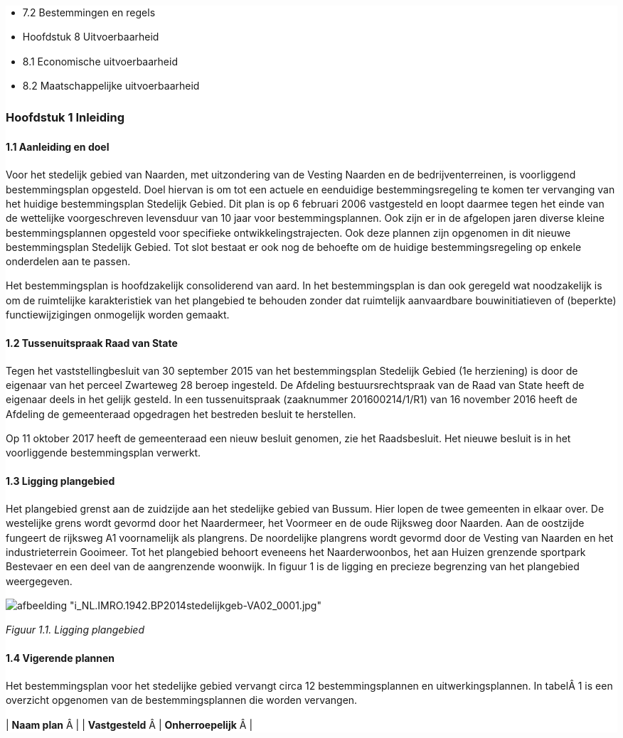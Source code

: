 + 7\.2 Bestemmingen en regels

* Hoofdstuk 8 Uitvoerbaarheid

+ 8\.1 Economische uitvoerbaarheid

+ 8\.2 Maatschappelijke uitvoerbaarheid

### Hoofdstuk 1 Inleiding

#### 1\.1 Aanleiding en doel

Voor het stedelijk gebied van Naarden, met uitzondering van de Vesting Naarden en de bedrijventerreinen, is voorliggend bestemmingsplan opgesteld. Doel hiervan is om tot een actuele en eenduidige bestemmingsregeling te komen ter vervanging van het huidige bestemmingsplan Stedelijk Gebied. Dit plan is op 6 februari 2006 vastgesteld en loopt daarmee tegen het einde van de wettelijke voorgeschreven levensduur van 10 jaar voor bestemmingsplannen. Ook zijn er in de afgelopen jaren diverse kleine bestemmingsplannen opgesteld voor specifieke ontwikkelingstrajecten. Ook deze plannen zijn opgenomen in dit nieuwe bestemmingsplan Stedelijk Gebied. Tot slot bestaat er ook nog de behoefte om de huidige bestemmingsregeling op enkele onderdelen aan te passen.

Het bestemmingsplan is hoofdzakelijk consoliderend van aard. In het bestemmingsplan is dan ook geregeld wat noodzakelijk is om de ruimtelijke karakteristiek van het plangebied te behouden zonder dat ruimtelijk aanvaardbare bouwinitiatieven of (beperkte) functiewijzigingen onmogelijk worden gemaakt.

#### 1\.2 Tussenuitspraak Raad van State

Tegen het vaststellingbesluit van 30 september 2015 van het bestemmingsplan Stedelijk Gebied (1e herziening) is door de eigenaar van het perceel Zwarteweg 28 beroep ingesteld. De Afdeling bestuursrechtspraak van de Raad van State heeft de eigenaar deels in het gelijk gesteld. In een tussenuitspraak (zaaknummer 201600214/1/R1\) van 16 november 2016 heeft de Afdeling de gemeenteraad opgedragen het bestreden besluit te herstellen.

Op 11 oktober 2017 heeft de gemeenteraad een nieuw besluit genomen, zie het Raadsbesluit. Het nieuwe besluit is in het voorliggende bestemmingsplan verwerkt.

#### 1\.3 Ligging plangebied

Het plangebied grenst aan de zuidzijde aan het stedelijke gebied van Bussum. Hier lopen de twee gemeenten in elkaar over. De westelijke grens wordt gevormd door het Naardermeer, het Voormeer en de oude Rijksweg door Naarden. Aan de oostzijde fungeert de rijksweg A1 voornamelijk als plangrens. De noordelijke plangrens wordt gevormd door de Vesting van Naarden en het industrieterrein Gooimeer. Tot het plangebied behoort eveneens het Naarderwoonbos, het aan Huizen grenzende sportpark Bestevaer en een deel van de aangrenzende woonwijk. In figuur 1 is de ligging en precieze begrenzing van het plangebied weergegeven.

![afbeelding "i_NL.IMRO.1942.BP2014stedelijkgeb-VA02_0001.jpg"](i_NL.IMRO.1942.BP2014stedelijkgeb-VA02_0001.jpg)

*Figuur 1\.1\. Ligging plangebied*

#### 1\.4 Vigerende plannen

Het bestemmingsplan voor het stedelijke gebied vervangt circa 12 bestemmingsplannen en uitwerkingsplannen. In tabelÂ 1 is een overzicht opgenomen van de bestemmingsplannen die worden vervangen.

| **Naam plan**   Â | | **Vastgesteld**   Â | **Onherroepelijk**   Â |
